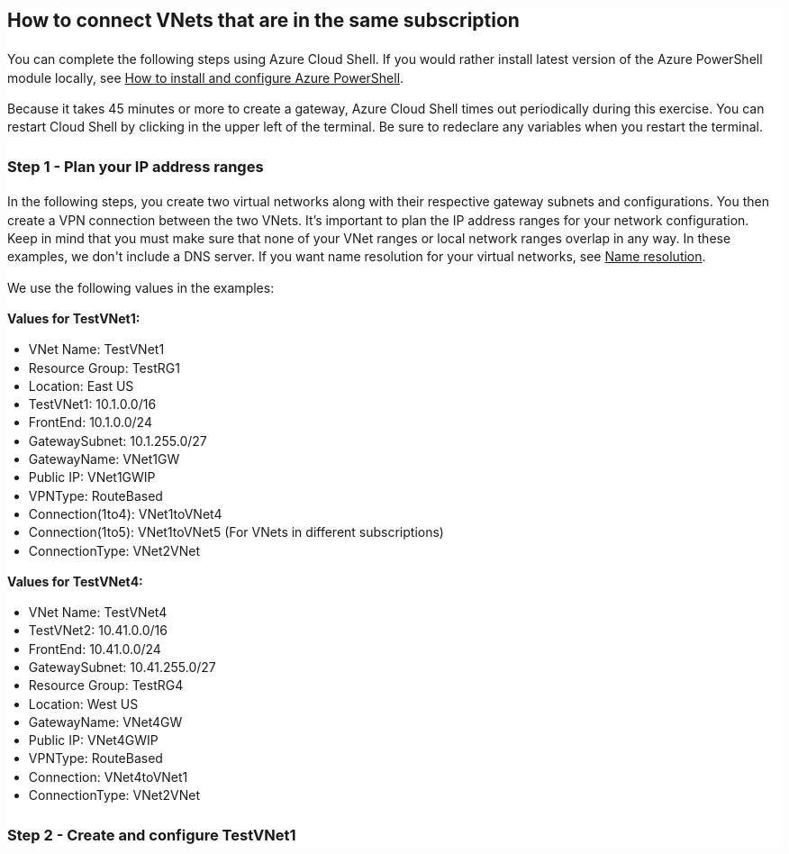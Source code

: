 ## <a name="samesub"></a>How to connect VNets that are in the same subscription

You can complete the following steps using Azure Cloud Shell. If you would rather install latest version of the Azure PowerShell module locally, see [How to install and configure Azure PowerShell](/powershell/azure/).

Because it takes 45 minutes or more to create a gateway, Azure Cloud Shell times out periodically during this exercise. You can restart Cloud Shell by clicking in the upper left of the terminal. Be sure to redeclare any variables when you restart the terminal.

### <a name="Step1"></a>Step 1 - Plan your IP address ranges

In the following steps, you create two virtual networks along with their respective gateway subnets and configurations. You then create a VPN connection between the two VNets. It’s important to plan the IP address ranges for your network configuration. Keep in mind that you must make sure that none of your VNet ranges or local network ranges overlap in any way. In these examples, we don't include a DNS server. If you want name resolution for your virtual networks, see [Name resolution](../virtual-network/virtual-networks-name-resolution-for-vms-and-role-instances.md).

We use the following values in the examples:

**Values for TestVNet1:**

* VNet Name: TestVNet1
* Resource Group: TestRG1
* Location: East US
* TestVNet1: 10.1.0.0/16
* FrontEnd: 10.1.0.0/24
* GatewaySubnet: 10.1.255.0/27
* GatewayName: VNet1GW
* Public IP: VNet1GWIP
* VPNType: RouteBased
* Connection(1to4): VNet1toVNet4
* Connection(1to5): VNet1toVNet5 (For VNets in different subscriptions)
* ConnectionType: VNet2VNet

**Values for TestVNet4:**

* VNet Name: TestVNet4
* TestVNet2: 10.41.0.0/16
* FrontEnd: 10.41.0.0/24
* GatewaySubnet: 10.41.255.0/27
* Resource Group: TestRG4
* Location: West US
* GatewayName: VNet4GW
* Public IP: VNet4GWIP
* VPNType: RouteBased
* Connection: VNet4toVNet1
* ConnectionType: VNet2VNet

### <a name="Step2"></a>Step 2 - Create and configure TestVNet1
